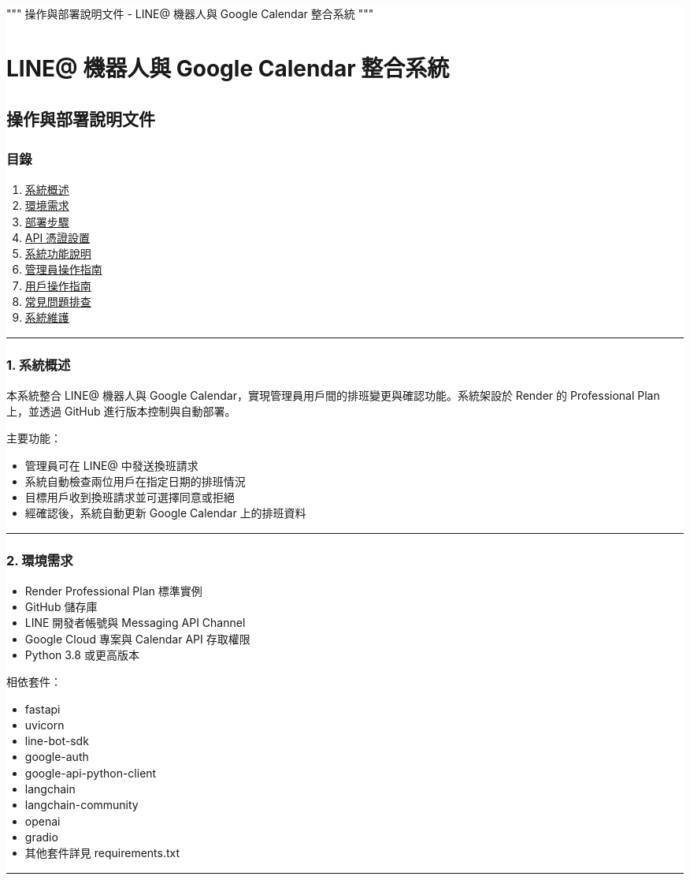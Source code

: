 """
操作與部署說明文件 - LINE@ 機器人與 Google Calendar 整合系統
"""

# LINE@ 機器人與 Google Calendar 整合系統
## 操作與部署說明文件

### 目錄
1. [系統概述](#1-系統概述)
2. [環境需求](#2-環境需求)
3. [部署步驟](#3-部署步驟)
4. [API 憑證設置](#4-api-憑證設置)
5. [系統功能說明](#5-系統功能說明)
6. [管理員操作指南](#6-管理員操作指南)
7. [用戶操作指南](#7-用戶操作指南)
8. [常見問題排查](#8-常見問題排查)
9. [系統維護](#9-系統維護)

---

### 1. 系統概述

本系統整合 LINE@ 機器人與 Google Calendar，實現管理員用戶間的排班變更與確認功能。系統架設於 Render 的 Professional Plan 上，並透過 GitHub 進行版本控制與自動部署。

主要功能：
- 管理員可在 LINE@ 中發送換班請求
- 系統自動檢查兩位用戶在指定日期的排班情況
- 目標用戶收到換班請求並可選擇同意或拒絕
- 經確認後，系統自動更新 Google Calendar 上的排班資料

---

### 2. 環境需求

- Render Professional Plan 標準實例
- GitHub 儲存庫
- LINE 開發者帳號與 Messaging API Channel
- Google Cloud 專案與 Calendar API 存取權限
- Python 3.8 或更高版本

相依套件：
- fastapi
- uvicorn
- line-bot-sdk
- google-auth
- google-api-python-client
- langchain
- langchain-community
- openai
- gradio
- 其他套件詳見 requirements.txt

---